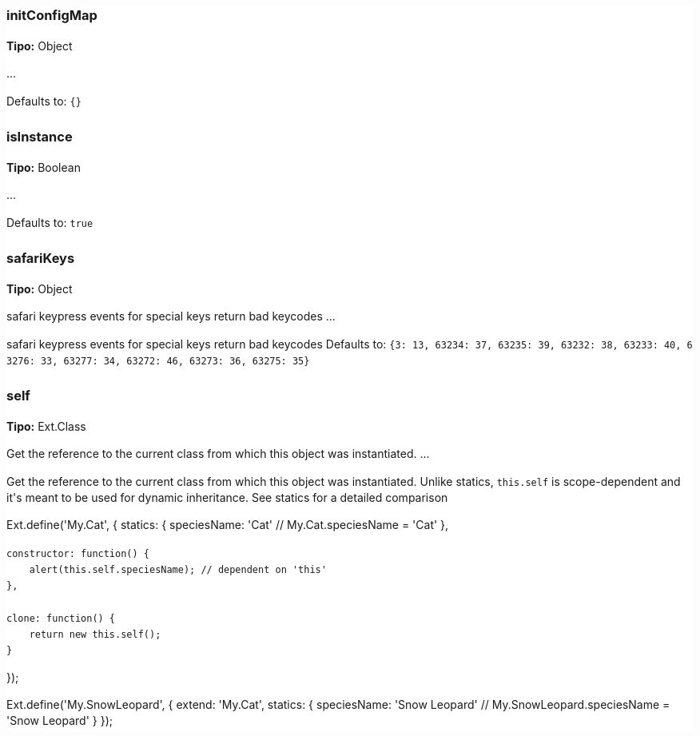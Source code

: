 
### initConfigMap

**Tipo:** Object

...

Defaults to: `{}`


### isInstance

**Tipo:** Boolean

...

Defaults to: `true`


### safariKeys

**Tipo:** Object

safari keypress events for special keys return bad keycodes ...

safari keypress events for special keys return bad keycodes
Defaults to: `{3: 13, 63234: 37, 63235: 39, 63232: 38, 63233: 40, 63276: 33, 63277: 34, 63272: 46, 63273: 36, 63275: 35}`


### self

**Tipo:** Ext.Class

Get the reference to the current class from which this object was instantiated. ...

Get the reference to the current class from which this object was instantiated. Unlike statics,
`this.self` is scope-dependent and it's meant to be used for dynamic inheritance. See statics
for a detailed comparison

Ext.define('My.Cat', {
    statics: {
        speciesName: 'Cat' // My.Cat.speciesName = 'Cat'
    },

    constructor: function() {
        alert(this.self.speciesName); // dependent on 'this'
    },

    clone: function() {
        return new this.self();
    }
});


Ext.define('My.SnowLeopard', {
    extend: 'My.Cat',
    statics: {
        speciesName: 'Snow Leopard'         // My.SnowLeopard.speciesName = 'Snow Leopard'
    }
});
